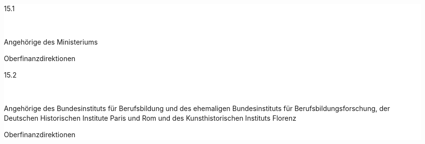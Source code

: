 <td style align="left" valign="top" charoff="50">

15.1

</td>

<td style align="left" valign="top" charoff="50">

 

</td>

</tr>

<tr>

<td style align="left" valign="top" charoff="50">

Angehörige des Ministeriums

</td>

<td style align="left" valign="top" charoff="50">

Oberfinanzdirektionen

</td>

</tr>

<tr>

<td style align="left" valign="top" charoff="50">

15.2

</td>

<td style align="left" valign="top" charoff="50">

 

</td>

</tr>

<tr>

<td style align="left" valign="top" charoff="50">

Angehörige des Bundesinstituts für Berufsbildung und des ehemaligen
Bundesinstituts für Berufsbildungsforschung, der Deutschen Historischen
Institute Paris und Rom und des Kunsthistorischen Instituts Florenz

</td>

<td style align="left" valign="top" charoff="50">

Oberfinanzdirektionen

</td>

</tr>

<tr>
